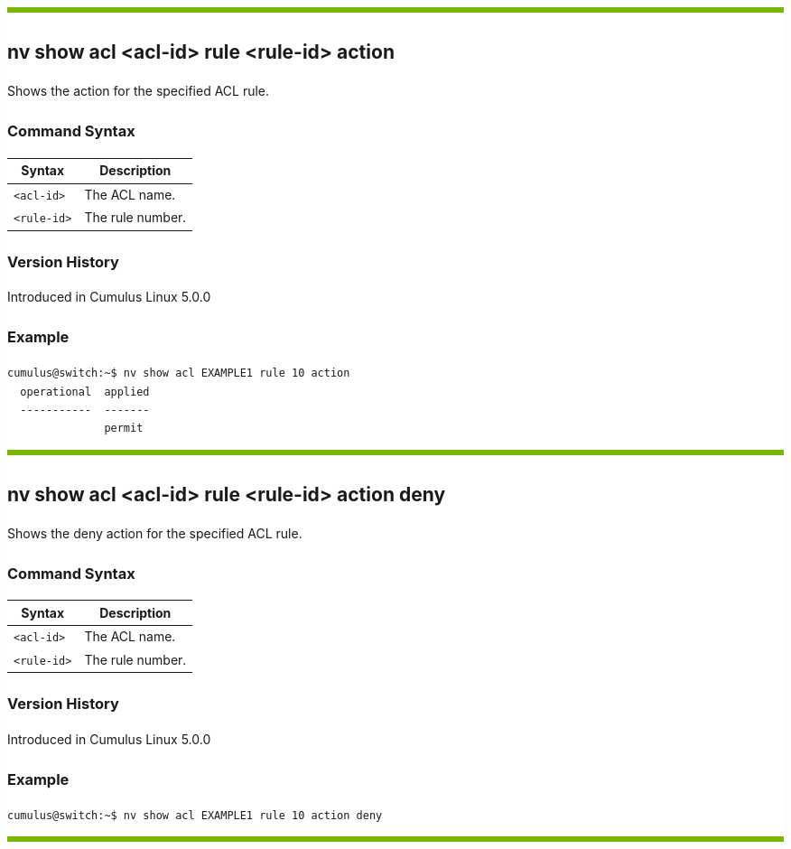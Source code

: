 <HR STYLE="BORDER: DASHED RGB(118,185,0) 0.5PX;BACKGROUND-COLOR: RGB(118,185,0);HEIGHT: 4.0PX;"/>

## <h>nv show acl \<acl-id\> rule \<rule-id\> action</h>

Shows the action for the specified ACL rule.

### Command Syntax

| Syntax |  Description   |
| --------- | -------------- |
| `<acl-id>` | The ACL name.|
| `<rule-id>` | The rule number.|

### Version History

Introduced in Cumulus Linux 5.0.0

### Example

```
cumulus@switch:~$ nv show acl EXAMPLE1 rule 10 action
  operational  applied
  -----------  -------
               permit
```

<HR STYLE="BORDER: DASHED RGB(118,185,0) 0.5PX;BACKGROUND-COLOR: RGB(118,185,0);HEIGHT: 4.0PX;"/>

## <h>nv show acl \<acl-id\> rule \<rule-id\> action deny</h>

Shows the deny action for the specified ACL rule.

### Command Syntax

| Syntax |  Description   |
| --------- | -------------- |
| `<acl-id>` | The ACL name.|
| `<rule-id>` | The rule number.|

### Version History

Introduced in Cumulus Linux 5.0.0

### Example

```
cumulus@switch:~$ nv show acl EXAMPLE1 rule 10 action deny
```

<HR STYLE="BORDER: DASHED RGB(118,185,0) 0.5PX;BACKGROUND-COLOR: RGB(118,185,0);HEIGHT: 4.0PX;"/>
